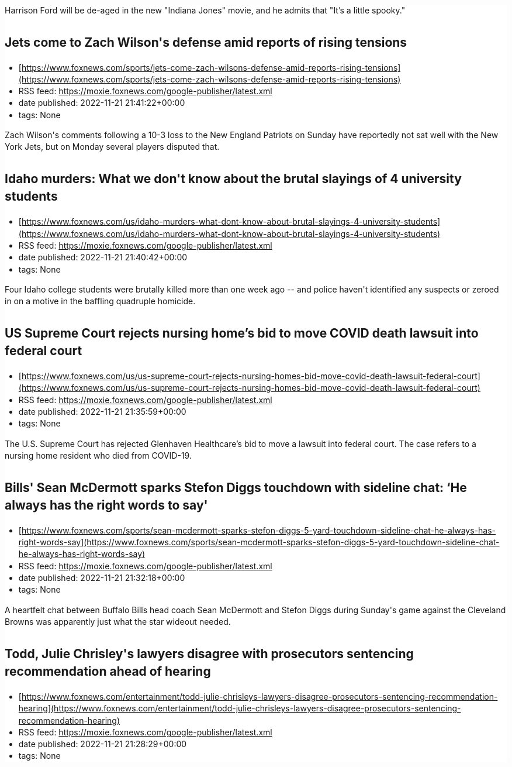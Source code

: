 Harrison Ford will be de-aged in the new "Indiana Jones" movie, and he admits that "It’s a little spooky."

## Jets come to Zach Wilson's defense amid reports of rising tensions
 - [https://www.foxnews.com/sports/jets-come-zach-wilsons-defense-amid-reports-rising-tensions](https://www.foxnews.com/sports/jets-come-zach-wilsons-defense-amid-reports-rising-tensions)
 - RSS feed: https://moxie.foxnews.com/google-publisher/latest.xml
 - date published: 2022-11-21 21:41:22+00:00
 - tags: None

Zach Wilson's comments following a 10-3 loss to the New England Patriots on Sunday have reportedly not sat well with the New York Jets, but on Monday several players disputed that.

## Idaho murders: What we don't know about the brutal slayings of 4 university students
 - [https://www.foxnews.com/us/idaho-murders-what-dont-know-about-brutal-slayings-4-university-students](https://www.foxnews.com/us/idaho-murders-what-dont-know-about-brutal-slayings-4-university-students)
 - RSS feed: https://moxie.foxnews.com/google-publisher/latest.xml
 - date published: 2022-11-21 21:40:42+00:00
 - tags: None

Four Idaho college students were brutally killed more than one week ago -- and police haven't identified any suspects or zeroed in on a motive in the baffling quadruple homicide.

## US Supreme Court rejects nursing home’s bid to move COVID death lawsuit into federal court
 - [https://www.foxnews.com/us/us-supreme-court-rejects-nursing-homes-bid-move-covid-death-lawsuit-federal-court](https://www.foxnews.com/us/us-supreme-court-rejects-nursing-homes-bid-move-covid-death-lawsuit-federal-court)
 - RSS feed: https://moxie.foxnews.com/google-publisher/latest.xml
 - date published: 2022-11-21 21:35:59+00:00
 - tags: None

The U.S. Supreme Court has rejected Glenhaven Healthcare’s bid to move a lawsuit into federal court. The case refers to a nursing home resident who died from COVID-19.

## Bills' Sean McDermott sparks Stefon Diggs touchdown with sideline chat: ‘He always has the right words to say'
 - [https://www.foxnews.com/sports/sean-mcdermott-sparks-stefon-diggs-5-yard-touchdown-sideline-chat-he-always-has-right-words-say](https://www.foxnews.com/sports/sean-mcdermott-sparks-stefon-diggs-5-yard-touchdown-sideline-chat-he-always-has-right-words-say)
 - RSS feed: https://moxie.foxnews.com/google-publisher/latest.xml
 - date published: 2022-11-21 21:32:18+00:00
 - tags: None

A heartfelt chat between Buffalo Bills head coach Sean McDermott and Stefon Diggs during Sunday's game against the Cleveland Browns was apparently just what the star wideout needed.

## Todd, Julie Chrisley's lawyers disagree with prosecutors sentencing recommendation ahead of hearing
 - [https://www.foxnews.com/entertainment/todd-julie-chrisleys-lawyers-disagree-prosecutors-sentencing-recommendation-hearing](https://www.foxnews.com/entertainment/todd-julie-chrisleys-lawyers-disagree-prosecutors-sentencing-recommendation-hearing)
 - RSS feed: https://moxie.foxnews.com/google-publisher/latest.xml
 - date published: 2022-11-21 21:28:29+00:00
 - tags: None
